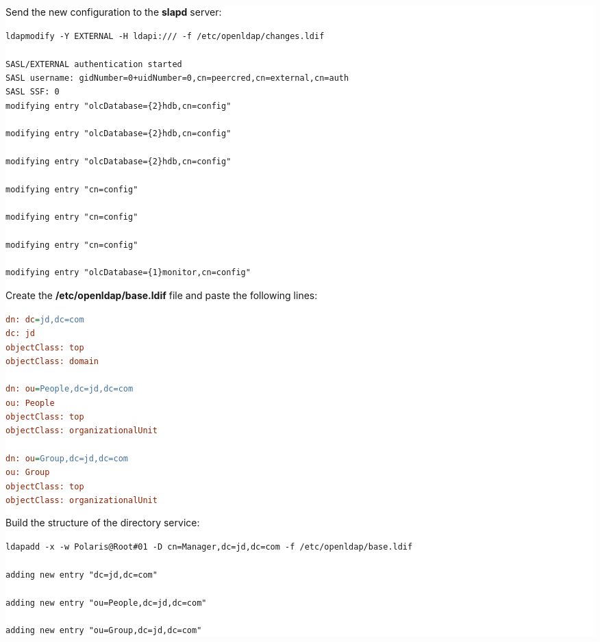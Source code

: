 Send the new configuration to the **slapd** server:

```
ldapmodify -Y EXTERNAL -H ldapi:/// -f /etc/openldap/changes.ldif

SASL/EXTERNAL authentication started
SASL username: gidNumber=0+uidNumber=0,cn=peercred,cn=external,cn=auth
SASL SSF: 0
modifying entry "olcDatabase={2}hdb,cn=config"

modifying entry "olcDatabase={2}hdb,cn=config"

modifying entry "olcDatabase={2}hdb,cn=config"

modifying entry "cn=config"

modifying entry "cn=config"

modifying entry "cn=config"

modifying entry "olcDatabase={1}monitor,cn=config"
```



Create the **/etc/openldap/base.ldif** file and paste the following lines:

```ini
dn: dc=jd,dc=com
dc: jd
objectClass: top
objectClass: domain

dn: ou=People,dc=jd,dc=com
ou: People
objectClass: top
objectClass: organizationalUnit

dn: ou=Group,dc=jd,dc=com
ou: Group
objectClass: top
objectClass: organizationalUnit
```

Build the structure of the directory service:

```shell
ldapadd -x -w Polaris@Root#01 -D cn=Manager,dc=jd,dc=com -f /etc/openldap/base.ldif

adding new entry "dc=jd,dc=com"

adding new entry "ou=People,dc=jd,dc=com"

adding new entry "ou=Group,dc=jd,dc=com"
```
